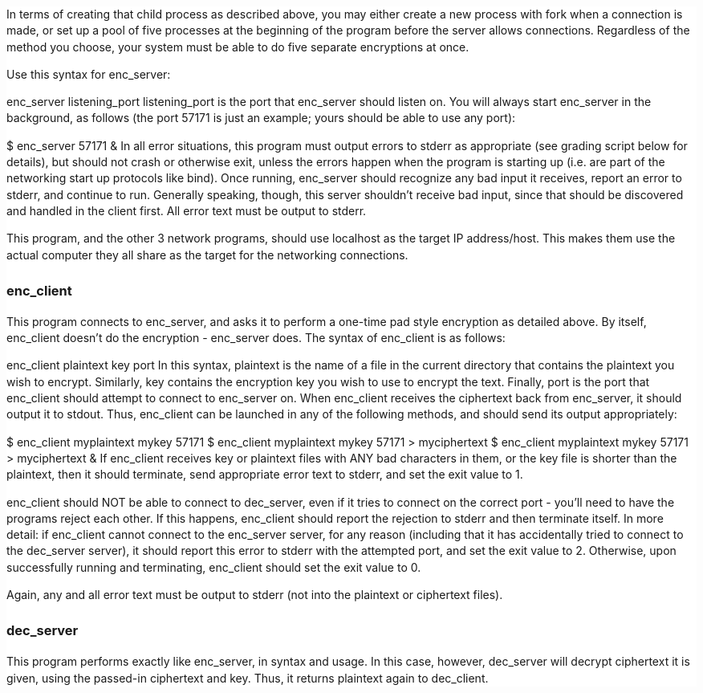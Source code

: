 In terms of creating that child process as described above, you may either create a new process with fork when a connection is made, or set up a pool of five processes at the beginning of the program before the server allows connections. Regardless of the method you choose, your system must be able to do five separate encryptions at once.

Use this syntax for enc_server:

enc_server listening_port
listening_port is the port that enc_server should listen on. You will always start enc_server in the background, as follows (the port 57171 is just an example; yours should be able to use any port):

$ enc_server 57171 &
In all error situations, this program must output errors to stderr as appropriate (see grading script below for details), but should not crash or otherwise exit, unless the errors happen when the program is starting up (i.e. are part of the networking start up protocols like bind). Once running, enc_server should recognize any bad input it receives, report an error to stderr, and continue to run. Generally speaking, though, this server shouldn’t receive bad input, since that should be discovered and handled in the client first. All error text must be output to stderr.

This program, and the other 3 network programs, should use localhost as the target IP address/host. This makes them use the actual computer they all share as the target for the networking connections.

### enc_client
This program connects to enc_server, and asks it to perform a one-time pad style encryption as detailed above. By itself, enc_client doesn’t do the encryption - enc_server does. The syntax of enc_client is as follows:

enc_client plaintext key port
In this syntax, plaintext is the name of a file in the current directory that contains the plaintext you wish to encrypt. Similarly, key contains the encryption key you wish to use to encrypt the text. Finally, port is the port that enc_client should attempt to connect to enc_server on. When enc_client receives the ciphertext back from enc_server, it should output it to stdout. Thus, enc_client can be launched in any of the following methods, and should send its output appropriately:

$ enc_client myplaintext mykey 57171
$ enc_client myplaintext mykey 57171 > myciphertext
$ enc_client myplaintext mykey 57171 > myciphertext &
If enc_client receives key or plaintext files with ANY bad characters in them, or the key file is shorter than the plaintext, then it should terminate, send appropriate error text to stderr, and set the exit value to 1.

enc_client should NOT be able to connect to dec_server, even if it tries to connect on the correct port - you’ll need to have the programs reject each other. If this happens, enc_client should report the rejection to stderr and then terminate itself. In more detail: if enc_client cannot connect to the enc_server server, for any reason (including that it has accidentally tried to connect to the dec_server server), it should report this error to stderr with the attempted port, and set the exit value to 2. Otherwise, upon successfully running and terminating, enc_client should set the exit value to 0.

Again, any and all error text must be output to stderr (not into the plaintext or ciphertext files).

### dec_server
This program performs exactly like enc_server, in syntax and usage. In this case, however, dec_server will decrypt ciphertext it is given, using the passed-in ciphertext and key. Thus, it returns plaintext again to dec_client.
